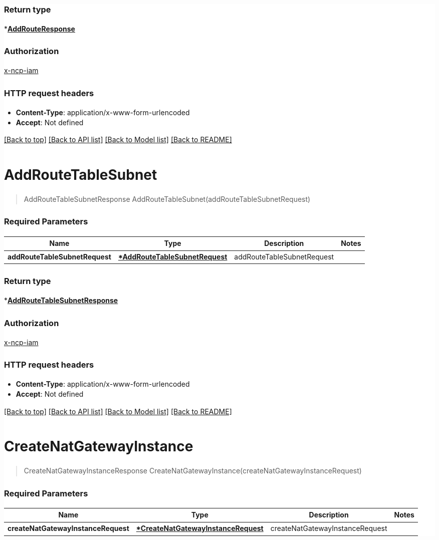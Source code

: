 ### Return type

*[**AddRouteResponse**](AddRouteResponse.md)

### Authorization

[x-ncp-iam](../README.md#x-ncp-iam)

### HTTP request headers

 - **Content-Type**: application/x-www-form-urlencoded
 - **Accept**: Not defined

[[Back to top]](#) [[Back to API list]](../README.md#documentation-for-api-endpoints) [[Back to Model list]](../README.md#documentation-for-models) [[Back to README]](../README.md)

# **AddRouteTableSubnet**
> AddRouteTableSubnetResponse AddRouteTableSubnet(addRouteTableSubnetRequest)


### Required Parameters

Name | Type | Description  | Notes
------------- | ------------- | ------------- | -------------
**addRouteTableSubnetRequest** | **[\*AddRouteTableSubnetRequest](AddRouteTableSubnetRequest.md)** | addRouteTableSubnetRequest | 

### Return type

*[**AddRouteTableSubnetResponse**](AddRouteTableSubnetResponse.md)

### Authorization

[x-ncp-iam](../README.md#x-ncp-iam)

### HTTP request headers

 - **Content-Type**: application/x-www-form-urlencoded
 - **Accept**: Not defined

[[Back to top]](#) [[Back to API list]](../README.md#documentation-for-api-endpoints) [[Back to Model list]](../README.md#documentation-for-models) [[Back to README]](../README.md)

# **CreateNatGatewayInstance**
> CreateNatGatewayInstanceResponse CreateNatGatewayInstance(createNatGatewayInstanceRequest)


### Required Parameters

Name | Type | Description  | Notes
------------- | ------------- | ------------- | -------------
**createNatGatewayInstanceRequest** | **[\*CreateNatGatewayInstanceRequest](CreateNatGatewayInstanceRequest.md)** | createNatGatewayInstanceRequest | 
